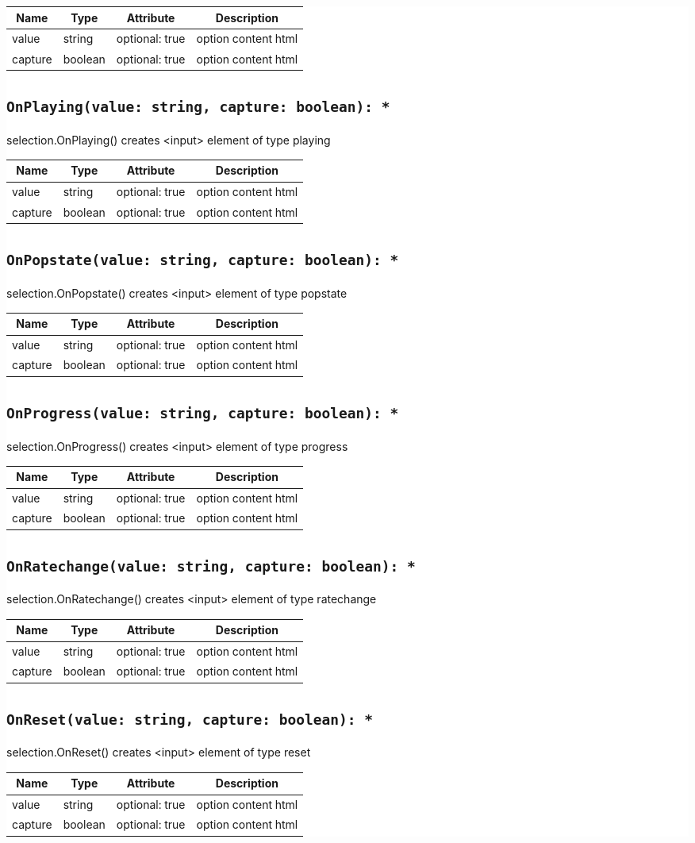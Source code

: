 | Name | Type | Attribute | Description |
| --- | --- | --- | --- |
| value | string | optional: true | option content html |
| capture | boolean | optional: true | option content html |

## `OnPlaying(value: string, capture: boolean): *`

selection.OnPlaying() creates &lt;input&gt; element of type playing

| Name | Type | Attribute | Description |
| --- | --- | --- | --- |
| value | string | optional: true | option content html |
| capture | boolean | optional: true | option content html |

## `OnPopstate(value: string, capture: boolean): *`

selection.OnPopstate() creates &lt;input&gt; element of type popstate

| Name | Type | Attribute | Description |
| --- | --- | --- | --- |
| value | string | optional: true | option content html |
| capture | boolean | optional: true | option content html |

## `OnProgress(value: string, capture: boolean): *`

selection.OnProgress() creates &lt;input&gt; element of type progress

| Name | Type | Attribute | Description |
| --- | --- | --- | --- |
| value | string | optional: true | option content html |
| capture | boolean | optional: true | option content html |

## `OnRatechange(value: string, capture: boolean): *`

selection.OnRatechange() creates &lt;input&gt; element of type ratechange

| Name | Type | Attribute | Description |
| --- | --- | --- | --- |
| value | string | optional: true | option content html |
| capture | boolean | optional: true | option content html |

## `OnReset(value: string, capture: boolean): *`

selection.OnReset() creates &lt;input&gt; element of type reset

| Name | Type | Attribute | Description |
| --- | --- | --- | --- |
| value | string | optional: true | option content html |
| capture | boolean | optional: true | option content html |

